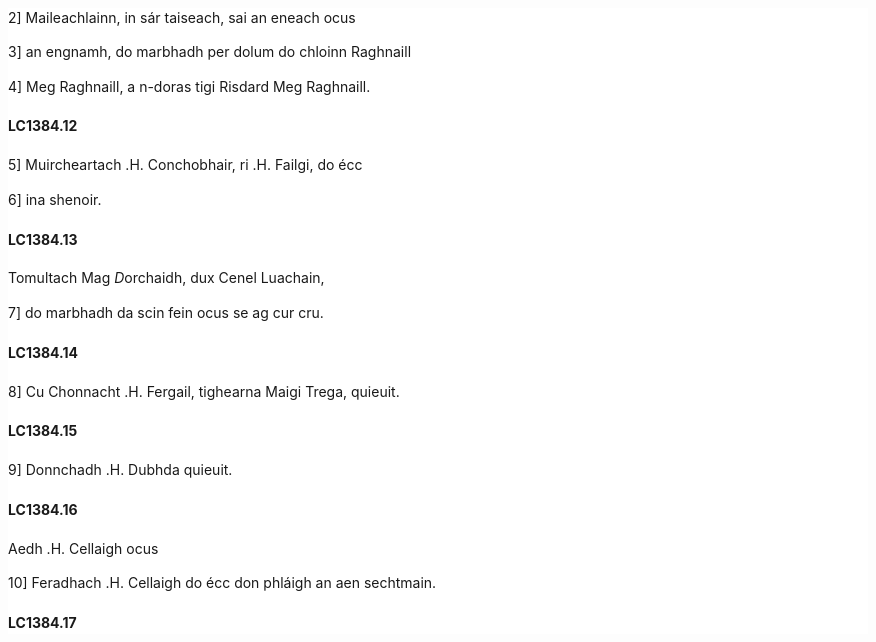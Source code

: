   
2] 
Maileachlainn, in sár taiseach, sai an eneach ocus

  
3] 
an engnamh, do marbhadh per dolum do chloinn Raghnaill

  
4] 
Meg Raghnaill, a n-doras tigi Risdard Meg Raghnaill.


#### LC1384.12



  
5] 
Muircheartach .H. Conchobhair, ri .H. Failgi, do écc

  
6] 
ina shenoir.


#### LC1384.13


Tomultach Mag *D*orchaidh, dux Cenel Luachain,

  
7] 
do marbhadh da scin fein ocus se ag cur cru.


#### LC1384.14



  
8] 
Cu Chonnacht .H. Fergail, tighearna Maigi Trega, quieuit.


#### LC1384.15



  
9] 
Donnchadh .H. Dubhda quieuit.


#### LC1384.16


Aedh .H. Cellaigh ocus

  
10] 
Feradhach .H. Cellaigh do écc don phláigh an aen sechtmain.


#### LC1384.17

